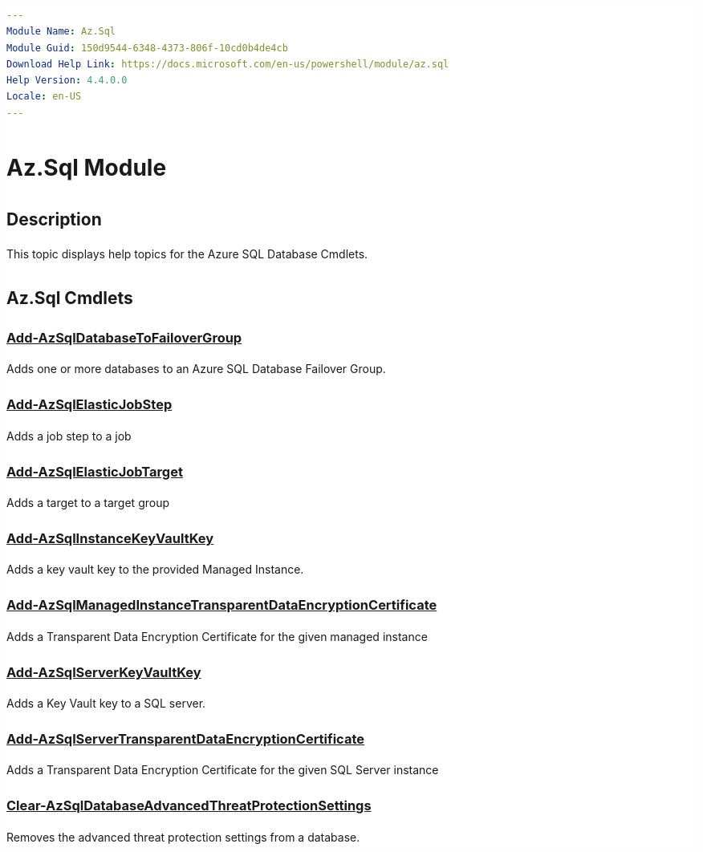 ```yaml
---
Module Name: Az.Sql
Module Guid: 150d9544-6348-4373-806f-10cd0b4de4cb
Download Help Link: https://docs.microsoft.com/en-us/powershell/module/az.sql
Help Version: 4.4.0.0
Locale: en-US
---
```


# Az.Sql Module
## Description
This topic displays help topics for the Azure SQL Database Cmdlets.

## Az.Sql Cmdlets
### [Add-AzSqlDatabaseToFailoverGroup](Add-AzSqlDatabaseToFailoverGroup.md)
Adds one or more databases to an Azure SQL Database Failover Group.

### [Add-AzSqlElasticJobStep](Add-AzSqlElasticJobStep.md)
Adds a job step to a job

### [Add-AzSqlElasticJobTarget](Add-AzSqlElasticJobTarget.md)
Adds a target to a target group

### [Add-AzSqlInstanceKeyVaultKey](Add-AzSqlInstanceKeyVaultKey.md)
Adds a key vault key to the provided Managed Instance. 

### [Add-AzSqlManagedInstanceTransparentDataEncryptionCertificate](Add-AzSqlManagedInstanceTransparentDataEncryptionCertificate.md)
Adds a Transparent Data Encryption Certificate for the given managed instance

### [Add-AzSqlServerKeyVaultKey](Add-AzSqlServerKeyVaultKey.md)
Adds a Key Vault key to a SQL server.

### [Add-AzSqlServerTransparentDataEncryptionCertificate](Add-AzSqlServerTransparentDataEncryptionCertificate.md)
Adds a Transparent Data Encryption Certificate for the given SQL Server instance

### [Clear-AzSqlDatabaseAdvancedThreatProtectionSettings](Clear-AzSqlDatabaseAdvancedThreatProtectionSettings.md)
Removes the advanced threat protection settings from a database.
